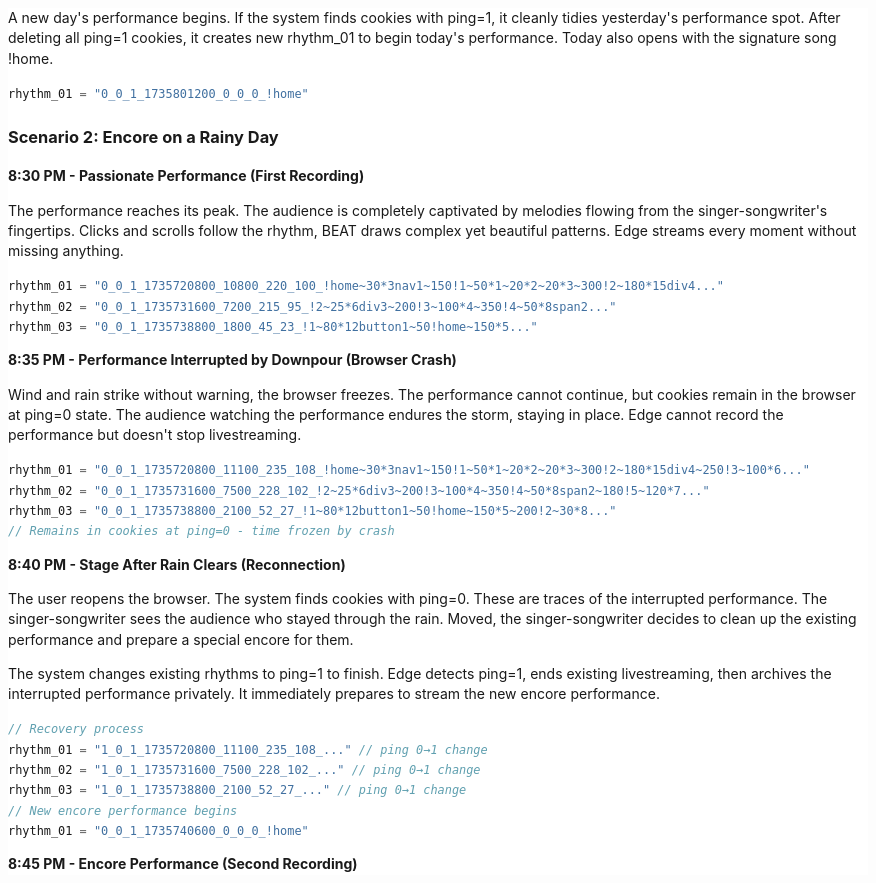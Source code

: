 A new day's performance begins. If the system finds cookies with ping=1, it cleanly tidies yesterday's performance spot. After deleting all ping=1 cookies, it creates new rhythm_01 to begin today's performance. Today also opens with the signature song !home.

```javascript
rhythm_01 = "0_0_1_1735801200_0_0_0_!home"
```

### Scenario 2: Encore on a Rainy Day

**8:30 PM - Passionate Performance (First Recording)**

The performance reaches its peak. The audience is completely captivated by melodies flowing from the singer-songwriter's fingertips. Clicks and scrolls follow the rhythm, BEAT draws complex yet beautiful patterns. Edge streams every moment without missing anything.

```javascript
rhythm_01 = "0_0_1_1735720800_10800_220_100_!home~30*3nav1~150!1~50*1~20*2~20*3~300!2~180*15div4..."
rhythm_02 = "0_0_1_1735731600_7200_215_95_!2~25*6div3~200!3~100*4~350!4~50*8span2..."
rhythm_03 = "0_0_1_1735738800_1800_45_23_!1~80*12button1~50!home~150*5..."
```

**8:35 PM - Performance Interrupted by Downpour (Browser Crash)**

Wind and rain strike without warning, the browser freezes. The performance cannot continue, but cookies remain in the browser at ping=0 state. The audience watching the performance endures the storm, staying in place. Edge cannot record the performance but doesn't stop livestreaming.

```javascript
rhythm_01 = "0_0_1_1735720800_11100_235_108_!home~30*3nav1~150!1~50*1~20*2~20*3~300!2~180*15div4~250!3~100*6..." 
rhythm_02 = "0_0_1_1735731600_7500_228_102_!2~25*6div3~200!3~100*4~350!4~50*8span2~180!5~120*7..."
rhythm_03 = "0_0_1_1735738800_2100_52_27_!1~80*12button1~50!home~150*5~200!2~30*8..."
// Remains in cookies at ping=0 - time frozen by crash
```

**8:40 PM - Stage After Rain Clears (Reconnection)**

The user reopens the browser. The system finds cookies with ping=0. These are traces of the interrupted performance. The singer-songwriter sees the audience who stayed through the rain. Moved, the singer-songwriter decides to clean up the existing performance and prepare a special encore for them.

The system changes existing rhythms to ping=1 to finish. Edge detects ping=1, ends existing livestreaming, then archives the interrupted performance privately. It immediately prepares to stream the new encore performance.

```javascript
// Recovery process
rhythm_01 = "1_0_1_1735720800_11100_235_108_..." // ping 0→1 change
rhythm_02 = "1_0_1_1735731600_7500_228_102_..." // ping 0→1 change
rhythm_03 = "1_0_1_1735738800_2100_52_27_..." // ping 0→1 change
// New encore performance begins
rhythm_01 = "0_0_1_1735740600_0_0_0_!home"
```

**8:45 PM - Encore Performance (Second Recording)**
